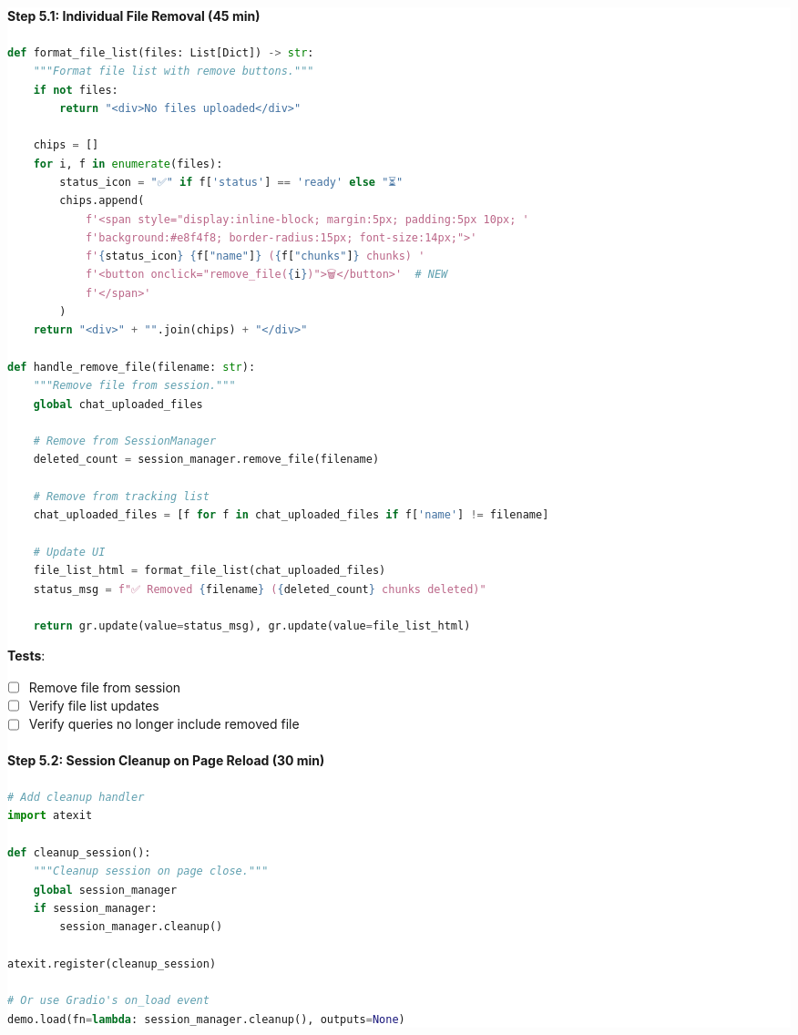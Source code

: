 #### Step 5.1: Individual File Removal (45 min)

```python
def format_file_list(files: List[Dict]) -> str:
    """Format file list with remove buttons."""
    if not files:
        return "<div>No files uploaded</div>"

    chips = []
    for i, f in enumerate(files):
        status_icon = "✅" if f['status'] == 'ready' else "⏳"
        chips.append(
            f'<span style="display:inline-block; margin:5px; padding:5px 10px; '
            f'background:#e8f4f8; border-radius:15px; font-size:14px;">'
            f'{status_icon} {f["name"]} ({f["chunks"]} chunks) '
            f'<button onclick="remove_file({i})">🗑️</button>'  # NEW
            f'</span>'
        )
    return "<div>" + "".join(chips) + "</div>"

def handle_remove_file(filename: str):
    """Remove file from session."""
    global chat_uploaded_files

    # Remove from SessionManager
    deleted_count = session_manager.remove_file(filename)

    # Remove from tracking list
    chat_uploaded_files = [f for f in chat_uploaded_files if f['name'] != filename]

    # Update UI
    file_list_html = format_file_list(chat_uploaded_files)
    status_msg = f"✅ Removed {filename} ({deleted_count} chunks deleted)"

    return gr.update(value=status_msg), gr.update(value=file_list_html)
```

**Tests**:
- [ ] Remove file from session
- [ ] Verify file list updates
- [ ] Verify queries no longer include removed file

#### Step 5.2: Session Cleanup on Page Reload (30 min)

```python
# Add cleanup handler
import atexit

def cleanup_session():
    """Cleanup session on page close."""
    global session_manager
    if session_manager:
        session_manager.cleanup()

atexit.register(cleanup_session)

# Or use Gradio's on_load event
demo.load(fn=lambda: session_manager.cleanup(), outputs=None)
```
